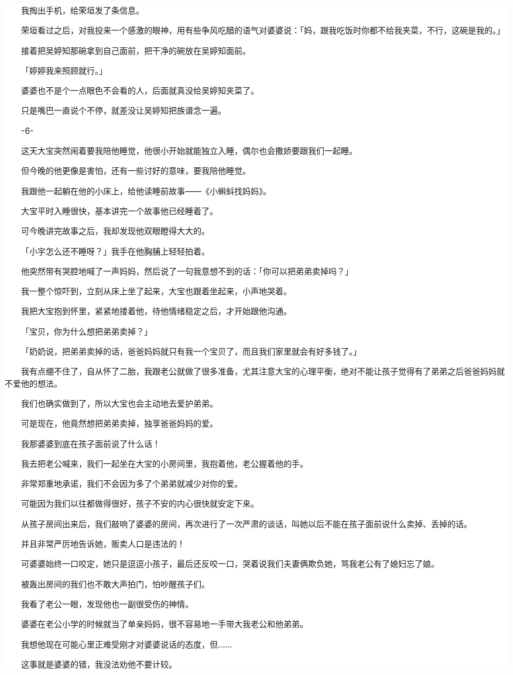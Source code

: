 &emsp;&emsp;我掏出手机，给荣垣发了条信息。  
  
&emsp;&emsp;荣垣看过之后，对我投来一个感激的眼神，用有些争风吃醋的语气对婆婆说：「妈，跟我吃饭时你都不给我夹菜，不行，这碗是我的。」  
  
&emsp;&emsp;接着把吴婷知那碗拿到自己面前，把干净的碗放在吴婷知面前。  
  
&emsp;&emsp;「婷婷我来照顾就行。」  
  
&emsp;&emsp;婆婆也不是个一点眼色不会看的人，后面就真没给吴婷知夹菜了。  
  
&emsp;&emsp;只是嘴巴一直说个不停，就差没让吴婷知把族谱念一遍。  
  
&emsp;&emsp;-6-  
  
&emsp;&emsp;这天大宝突然闹着要我陪他睡觉，他很小开始就能独立入睡，偶尔也会撒娇要跟我们一起睡。  
  
&emsp;&emsp;但今晚的他更像是害怕，还有一些讨好的意味，要我陪他睡觉。  
  
&emsp;&emsp;我跟他一起躺在他的小床上，给他读睡前故事——《小蝌蚪找妈妈》。  
  
&emsp;&emsp;大宝平时入睡很快，基本讲完一个故事他已经睡着了。  
  
&emsp;&emsp;可今晚讲完故事之后，我却发现他双眼瞪得大大的。  
  
&emsp;&emsp;「小宇怎么还不睡呀？」我手在他胸脯上轻轻拍着。  
  
&emsp;&emsp;他突然带有哭腔地喊了一声妈妈，然后说了一句我意想不到的话：「你可以把弟弟卖掉吗？」  
  
&emsp;&emsp;我一整个惊吓到，立刻从床上坐了起来，大宝也跟着坐起来，小声地哭着。  
  
&emsp;&emsp;我把大宝抱到怀里，紧紧地搂着他，待他情绪稳定之后，才开始跟他沟通。  
  
&emsp;&emsp;「宝贝，你为什么想把弟弟卖掉？」  
  
&emsp;&emsp;「奶奶说，把弟弟卖掉的话，爸爸妈妈就只有我一个宝贝了，而且我们家里就会有好多钱了。」  
  
&emsp;&emsp;我有点绷不住了，自从怀了二胎，我跟老公就做了很多准备，尤其注意大宝的心理平衡，绝对不能让孩子觉得有了弟弟之后爸爸妈妈就不爱他的想法。  
  
&emsp;&emsp;我们也确实做到了，所以大宝也会主动地去爱护弟弟。  
  
&emsp;&emsp;可是现在，他竟然想把弟弟卖掉，独享爸爸妈妈的爱。  
  
&emsp;&emsp;我那婆婆到底在孩子面前说了什么话！  
  
&emsp;&emsp;我去把老公喊来，我们一起坐在大宝的小房间里，我抱着他，老公握着他的手。  
  
&emsp;&emsp;非常郑重地承诺，我们不会因为多了个弟弟就减少对你的爱。  
  
&emsp;&emsp;可能因为我们以往都做得很好，孩子不安的内心很快就安定下来。  
  
&emsp;&emsp;从孩子房间出来后，我们敲响了婆婆的房间，再次进行了一次严肃的谈话，叫她以后不能在孩子面前说什么卖掉、丢掉的话。  
  
&emsp;&emsp;并且非常严厉地告诉她，贩卖人口是违法的！  
  
&emsp;&emsp;可婆婆始终一口咬定，她只是逗逗小孩子，最后还反咬一口，哭着说我们夫妻俩欺负她，骂我老公有了媳妇忘了娘。  
  
&emsp;&emsp;被轰出房间的我们也不敢大声拍门，怕吵醒孩子们。  
  
&emsp;&emsp;我看了老公一眼，发现他也一副很受伤的神情。  
  
&emsp;&emsp;婆婆在老公小学的时候就当了单亲妈妈，很不容易地一手带大我老公和他弟弟。  
  
&emsp;&emsp;我想他现在可能心里正难受刚才对婆婆说话的态度，但……  
  
&emsp;&emsp;这事就是婆婆的错，我没法劝他不要计较。  
  
